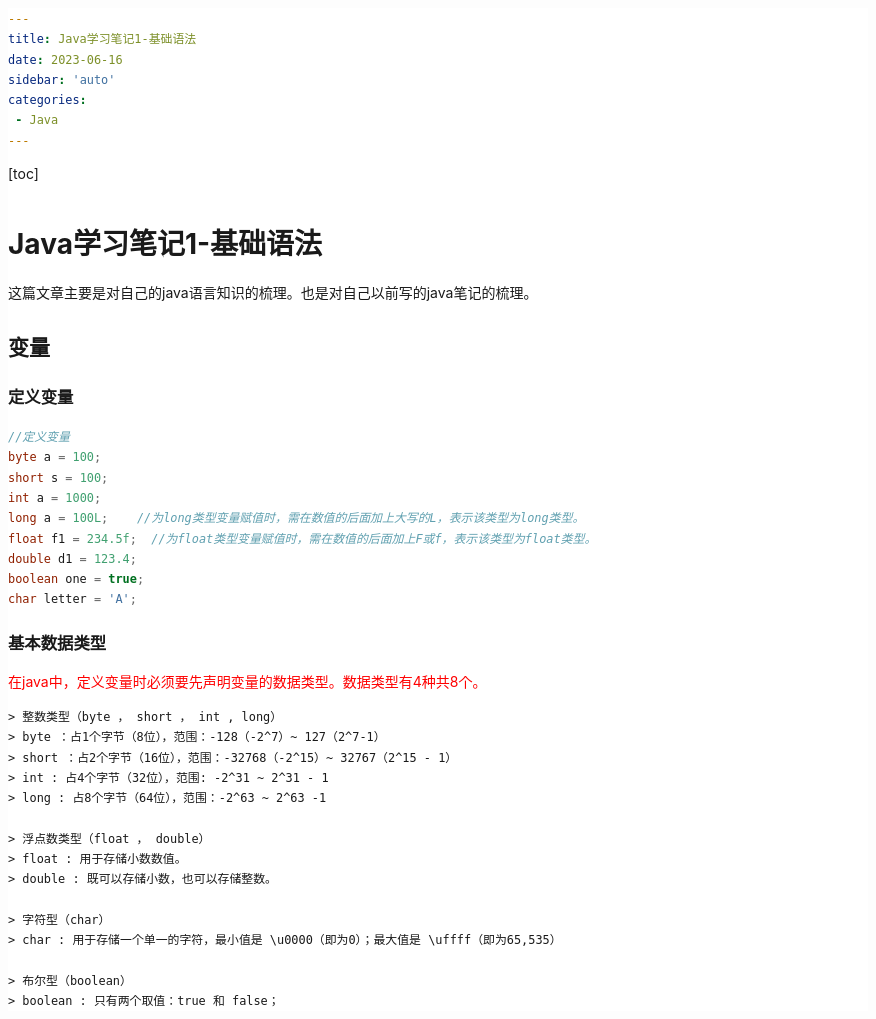 ```yaml
---
title: Java学习笔记1-基础语法
date: 2023-06-16
sidebar: 'auto'
categories: 
 - Java
---
```


[toc]

# Java学习笔记1-基础语法

这篇文章主要是对自己的java语言知识的梳理。也是对自己以前写的java笔记的梳理。


## 变量

### 定义变量

```java
//定义变量
byte a = 100;
short s = 100;
int a = 1000;
long a = 100L;    //为long类型变量赋值时，需在数值的后面加上大写的L，表示该类型为long类型。
float f1 = 234.5f;  //为float类型变量赋值时，需在数值的后面加上F或f，表示该类型为float类型。
double d1 = 123.4;
boolean one = true;
char letter = 'A';
```

### 基本数据类型

<font color="red">
在java中，定义变量时必须要先声明变量的数据类型。数据类型有4种共8个。
</font>

```
> 整数类型（byte ， short ， int , long）
> byte ：占1个字节（8位），范围：-128（-2^7）~ 127（2^7-1）
> short ：占2个字节（16位），范围：-32768（-2^15）~ 32767（2^15 - 1）
> int : 占4个字节（32位），范围: -2^31 ~ 2^31 - 1
> long : 占8个字节（64位），范围：-2^63 ~ 2^63 -1

> 浮点数类型（float ， double）
> float : 用于存储小数数值。
> double : 既可以存储小数，也可以存储整数。

> 字符型（char）
> char : 用于存储一个单一的字符，最小值是 \u0000（即为0）；最大值是 \uffff（即为65,535）

> 布尔型（boolean）
> boolean : 只有两个取值：true 和 false；

```
